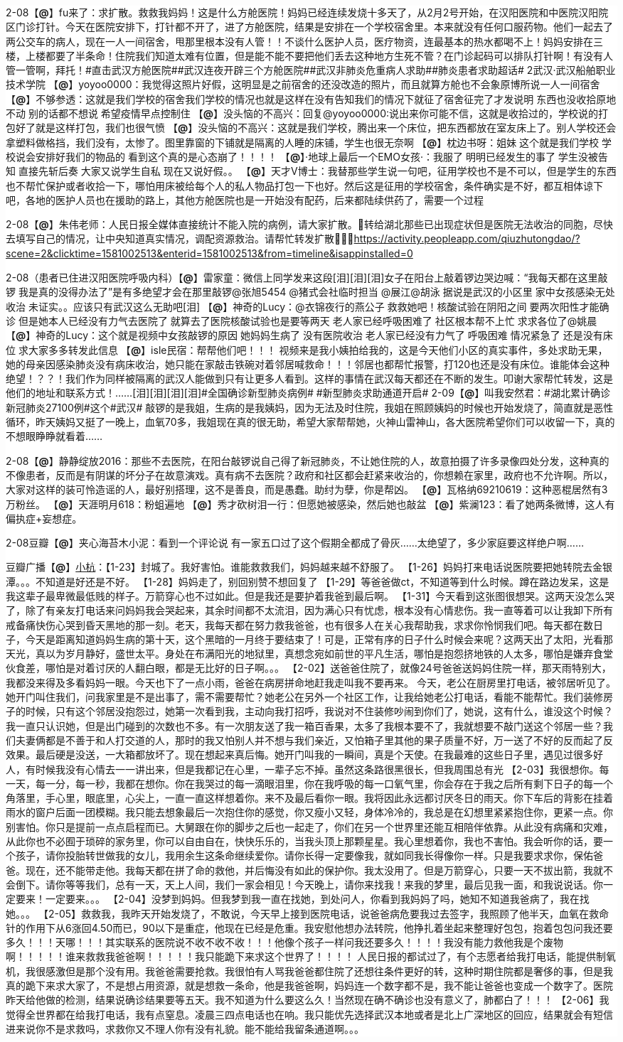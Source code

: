 2-08【**@**】fu来了：求扩散。救救我妈妈！这是什么方舱医院！妈妈已经连续发烧十多天了，从2月2号开始，在汉阳医院和中医院汉阳院区门诊打针。今天在医院安排下，打针都不开了，进了方舱医院，结果是安排在一个学校宿舍里。本来就没有任何口服药物。他们一起去了两公交车的病人，现在一人一间宿舍，甩那里根本没有人管！！不谈什么医护人员，医疗物资，连最基本的热水都喝不上！妈妈安排在三楼，上楼都要了半条命！住院我们知道太难有位置，但是能不能不要把他们丢去这种地方生死不管？在门诊起码可以排队打针啊！有没有人管一管啊，拜托！#直击武汉方舱医院##武汉连夜开辟三个方舱医院##武汉非肺炎危重病人求助##肺炎患者求助超话# 2武汉·武汉船舶职业技术学院
【**@**】yoyoo0000：我觉得这照片好假，这明显是之前宿舍的还没改造的照片，而且就算方舱也不会象原博所说一人一间宿舍
【**@**】不够参透：这就是我们学校的宿舍我们学校的情况也就是这样在没有告知我们的情况下就征了宿舍征完了才发说明 东西也没收拾原地不动 别的话都不想说 希望疫情早点控制住
【**@**】没头恼的不高兴：回复@yoyoo0000:说出来你可能不信，这就是收拾过的，学校说的打包好了就是这样打包，我们也很气愤
【**@**】没头恼的不高兴：这就是我们学校，腾出来一个床位，把东西都放在室友床上了。别人学校还会拿塑料做格挡，我们没有，太惨了。图里靠窗的下铺就是隔离的人睡的床铺，学生也很无奈啊
【**@**】枕边书呀：姐妹  这个就是我们学校  学校说会安排好我们的物品的  看到这个真的是心态崩了！！！！
【**@**】·地球上最后一个EMO女孩·：我服了 明明已经发生的事了 学生没被告知 直接先斩后奏 大家又说学生自私 现在又说好假。。
【**@**】天才V博士：我替那些学生说一句吧，征用学校也不是不可以，但是学生的东西也不帮忙保护或者收拾一下，哪怕用床被给每个人的私人物品打包一下也好。然后这是征用的学校宿舍，条件确实是不好，都互相体谅下吧，各地的医护人员也在援助的路上，其他方舱医院也是一开始没有配药，后来都陆续供药了，需要一个过程

2-08【**@**】朱伟老师：人民日报全媒体直接统计不能入院的病例，请大家扩散。💪转给湖北那些已出现症状但是医院无法收治的同胞，尽快去填写自己的情况，让中央知道真实情况，调配资源救治。请帮忙转发扩散🙏🙏🙏https://activity.peopleapp.com/qiuzhutongdao/?scene=2&clicktime=1581002513&enterid=1581002513&from=timeline&isappinstalled=0

2-08（患者已住进汉阳医院呼吸内科）【**@**】雷家童：微信上同学发来这段[泪][泪][泪]女子在阳台上敲着锣边哭边喊：“我每天都在这里敲锣 我是真的没得办法了”是有多绝望才会在那里敲锣@张旭5454 @猪式会社临时担当 @展江@胡泳  据说是武汉的小区里 家中女孩感染无处收治 未证实。。应该只有武汉这么无助吧[泪]
【**@**】神奇的Lucy：@衣锦夜行的燕公子 救救她吧！核酸试验在阴阳之间 要两次阳性才能确诊 但是她本人已经没有力气去医院了 就算去了医院核酸试验也是要等两天 老人家已经呼吸困难了 社区根本帮不上忙 求求各位了@姚晨
【**@**】神奇的Lucy：这个就是视频中女孩敲锣的原因 她妈妈生病了 没有医院收治 老人家已经没有力气了 呼吸困难 情况紧急了 还是没有床位 求大家多多转发此信息
【**@**】isle民宿：帮帮他们吧！！！ 视频来是我小姨拍给我的，这是今天他们小区的真实事件，多处求助无果，她的母亲因感染肺炎没有病床收治，她只能在家敲击铁碗对着邻居喊救命！！！邻居也都帮忙报警，打120也还是没有床位。谁能体会这种绝望！？？！我们作为同样被隔离的武汉人能做到只有让更多人看到。这样的事情在武汉每天都还在不断的发生。叩谢大家帮忙转发，这是他们的地址和联系方式！……[泪][泪][泪][泪]#全国确诊新型肺炎病例# #新型肺炎求助通道开启#
2-09【**@**】叫我安然君：#湖北累计确诊新冠肺炎27100例#这个#武汉# 敲锣的是我姐，生病的是我姨妈，因为无法及时住院，我姐在照顾姨妈的时候也开始发烧了，简直就是恶性循环，昨天姨妈又挺了一晚上，血氧70多，我姐现在真的很无助，希望大家帮帮她，火神山雷神山，各大医院希望你们可以收留一下，真的不想眼睁睁就看着……

2-08【**@**】静静绽放2016：那些不去医院，在阳台敲锣说自己得了新冠肺炎，不让她住院的人，故意拍摄了许多录像四处分发，这种真的不像患者，反而是有阴谋的坏分子在故意演戏。真有病不去医院？政府和社区都会赶紧来收治的，你想赖在家里，政府也不允许啊。所以，大家对这样的装可怜造谣的人，最好别搭理，这不是善良，而是愚蠢。助纣为孽，你是帮凶。
【**@**】瓦格纳69210619：这种恶棍居然有3万粉丝。
【**@**】天涯明月618：粉蛆遍地
【**@**】秀才砍树泪一行：但愿她被感染，然后她也敲盆
【**@**】紫澜123：看了她两条微博，这人有偏执症+妄想症。

2-08豆瓣【**@**】夹心海苔木小泥：看到一个评论说 有一家五口过了这个假期全都成了骨灰……太绝望了，多少家庭要这样绝户啊……

豆瓣广播【**@**】[小杭](https://www.douban.com/people/cclethe/status/2797734897/)：【1-23】封城了。我好害怕。谁能救救我们，妈妈越来越不舒服了。
【1-26】妈妈打来电话说医院要把她转院去金银潭。。。不知道是好还是不好。
【1-28】妈妈走了，别回别赞不想回复了
【1-29】等爸爸做ct，不知道等到什么时候。蹲在路边发呆，这是我这辈子最卑微最低贱的样子。万箭穿心也不过如此。但是我还是要护着我爸到最后啊。
【1-31】今天看到这张图很想哭。这两天没怎么哭了，除了有亲友打电话来问妈妈我会哭起来，其余时间都不太流泪，因为满心只有忧虑，根本没有心情悲伤。我一直等着可以让我卸下所有戒备痛快伤心哭到昏天黑地的那一刻。老天，我每天都在努力救我爸爸，也有很多人在关心我帮助我，求求你怜悯我们吧。每天都在数日子，今天是距离知道妈妈生病的第十天，这个黑暗的一月终于要结束了！可是，正常有序的日子什么时候会来呢？这两天出了太阳，光看那天光，真以为岁月静好，盛世太平。身处在布满阳光的地狱里，真想念宛如前世的平凡生活，哪怕是抱怨挤地铁的人太多，哪怕是嫌弃食堂伙食差，哪怕是对着讨厌的人翻白眼，都是无比好的日子啊。。。
【2-02】送爸爸住院了，就像24号爸爸送妈妈住院一样，那天雨特别大，我都没来得及多看妈妈一眼。今天也下了一点小雨，爸爸在病房拼命地赶我走叫我不要再来。
今天，老公在厨房里打电话，被邻居听见了。她开门叫住我们，问我家里是不是出事了，需不需要帮忙？她老公在另外一个社区工作，让我给她老公打电话，看能不能帮忙。我们装修房子的时候，只有这个邻居没抱怨过，她第一次看到我，主动向我打招呼，我说对不住装修吵闹到你们了，她说，这有什么，谁没这个时候？我一直只认识她，但是出门碰到的次数也不多。有一次朋友送了我一箱百香果，太多了我根本要不了，我就想要不敲门送这个邻居一些？我们夫妻俩都是不善于和人打交道的人，那时的我又怕别人并不想与我们亲近，又怕箱子里其他的果子质量不好，万一送了不好的反而起了反效果。最后硬是没送，一大箱都放坏了。现在想起来真后悔。她开门叫我的一瞬间，真是个天使。在我最难的这些日子里，遇见过很多好人，有时候我没有心情去一一讲出来，但是我都记在心里，一辈子忘不掉。虽然这条路很黑很长，但我周围总有光
【2-03】我很想你。每一天，每一分，每一秒，我都在想你。你在我哭过的每一滴眼泪里，你在我呼吸的每一口氧气里，你会存在于我之后所有剩下日子的每一个角落里，手心里，眼底里，心尖上，一直一直这样想着你。来不及最后看你一眼。我将因此永远都讨厌冬日的雨天。你下车后的背影在挂着雨水的窗户后面一团模糊。我只能去想象最后一次抱住你的感觉，你又瘦小又轻，身体冷冷的，我总是在幻想里紧紧抱住你，更紧一点。你别害怕。你只是提前一点点启程而已。大舅跟在你的脚步之后也一起走了，你们在另一个世界里还能互相陪伴依靠。从此没有病痛和灾难，从此你也不必囿于琐碎的家务里，你可以自由自在，快快乐乐的，当我头顶上那颗星星。我心里想着你，我也不害怕。我会听你的话，要一个孩子，请你投胎转世做我的女儿，我用余生这条命继续爱你。请你长得一定要像我，就如同我长得像你一样。只是我要求求你，保佑爸爸。现在，还不能带走他。我每天都在拼了命的救他，并后悔没有如此的保护你。我太没用了。但是万箭穿心，只要一天不拔出箭，我就不会倒下。请你等等我们，总有一天，天上人间，我们一家会相见！今天晚上，请你来找我！来我的梦里，最后见我一面，和我说说话。你一定要来！一定要来。。。
【2-04】没梦到妈妈。但我梦到我一直在找她，到处问人，你看到我妈妈了吗，她知不知道我爸病了，我在找她。。。
【2-05】救救我，我昨天开始发烧了，不敢说，今天早上接到医院电话，说爸爸病危要我过去签字，我照顾了他半天，血氧在救命针的作用下从6涨回4.50而已，90以下是重症，他现在已经是危重。我安慰他想办法转院，他挣扎着坐起来整理好包包，抱着包包问我还要多久！！！天哪！！！其实联系的医院说不收不收不收！！！他像个孩子一样问我还要多久！！！！我没有能力救他我是个废物啊！！！！！谁来救救我爸爸啊！！！！！我只能跪下来求这个世界了！！！！
人民日报的都试过了，有个志愿者给我打电话，能提供制氧机，我很感激但是那个没有用。我爸爸需要抢救。我很怕有人骂我爸爸都住院了还想往条件更好的转，这种时期住院都是奢侈的事，但是我真的跪下来求大家了，不是想占用资源，就是想救一条命，他是我爸爸啊，妈妈连一个数字都不是，我不能让爸爸也变成一个数字了。医院昨天给他做的检测，结果说确诊结果要等五天。我不知道为什么要这么久！当然现在确不确诊也没有意义了，肺都白了！！！
【2-06】我觉得全世界都在给我打电话，我有点窒息。凌晨三四点电话也在响。我只能优先选择武汉本地或者是北上广深地区的回应，结果就会有短信进来说你不是求救吗，求救你又不理人你有没有礼貌。能不能给我留条通道啊。。。